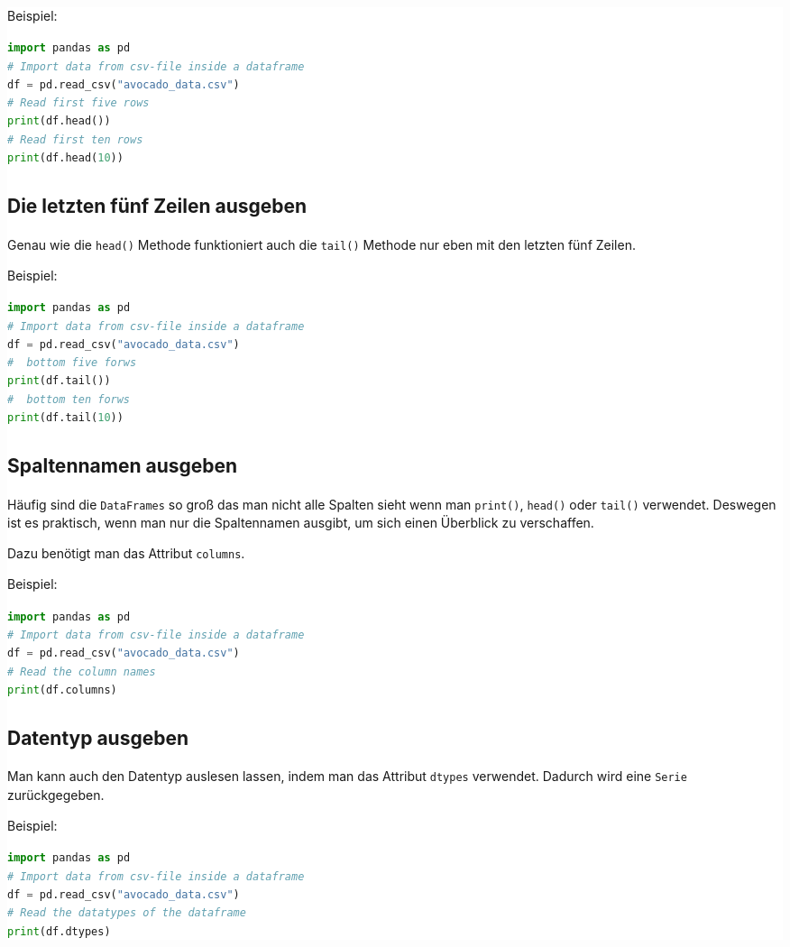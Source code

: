 Beispiel:
```python
import pandas as pd  
# Import data from csv-file inside a dataframe  
df = pd.read_csv("avocado_data.csv")  
# Read first five rows  
print(df.head())  
# Read first ten rows  
print(df.head(10))
```

## Die letzten fünf Zeilen ausgeben

Genau wie die `head()` Methode funktioniert auch die `tail()` Methode nur eben mit den letzten fünf Zeilen.

Beispiel:
```python
import pandas as pd  
# Import data from csv-file inside a dataframe  
df = pd.read_csv("avocado_data.csv")  
#  bottom five forws  
print(df.tail())
#  bottom ten forws  
print(df.tail(10))
```

## Spaltennamen ausgeben

Häufig sind die `DataFrames` so groß das man nicht alle Spalten sieht wenn man `print()`, `head()` oder `tail()` verwendet.
Deswegen ist es praktisch, wenn man nur die Spaltennamen ausgibt, um sich einen Überblick zu verschaffen.

Dazu benötigt man das Attribut `columns`.

Beispiel:
```python
import pandas as pd  
# Import data from csv-file inside a dataframe  
df = pd.read_csv("avocado_data.csv")  
# Read the column names  
print(df.columns)
```

## Datentyp ausgeben

Man kann auch den Datentyp auslesen lassen, indem man das Attribut `dtypes` verwendet. Dadurch wird eine `Serie` zurückgegeben.

Beispiel:
```python
import pandas as pd  
# Import data from csv-file inside a dataframe  
df = pd.read_csv("avocado_data.csv")  
# Read the datatypes of the dataframe  
print(df.dtypes)
```
